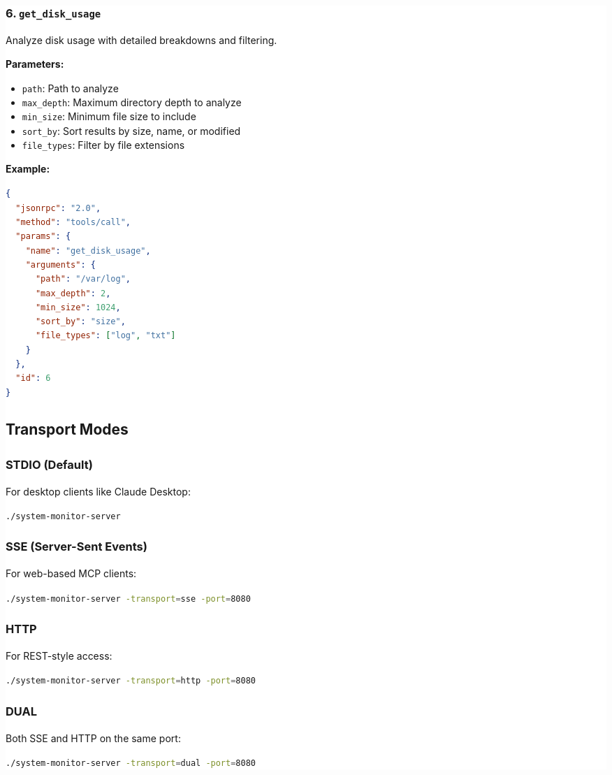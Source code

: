 ### 6. `get_disk_usage`

Analyze disk usage with detailed breakdowns and filtering.

**Parameters:**
- `path`: Path to analyze
- `max_depth`: Maximum directory depth to analyze
- `min_size`: Minimum file size to include
- `sort_by`: Sort results by size, name, or modified
- `file_types`: Filter by file extensions

**Example:**
```json
{
  "jsonrpc": "2.0",
  "method": "tools/call",
  "params": {
    "name": "get_disk_usage",
    "arguments": {
      "path": "/var/log",
      "max_depth": 2,
      "min_size": 1024,
      "sort_by": "size",
      "file_types": ["log", "txt"]
    }
  },
  "id": 6
}
```

## Transport Modes

### STDIO (Default)
For desktop clients like Claude Desktop:
```bash
./system-monitor-server
```

### SSE (Server-Sent Events)
For web-based MCP clients:
```bash
./system-monitor-server -transport=sse -port=8080
```

### HTTP
For REST-style access:
```bash
./system-monitor-server -transport=http -port=8080
```

### DUAL
Both SSE and HTTP on the same port:
```bash
./system-monitor-server -transport=dual -port=8080
```
